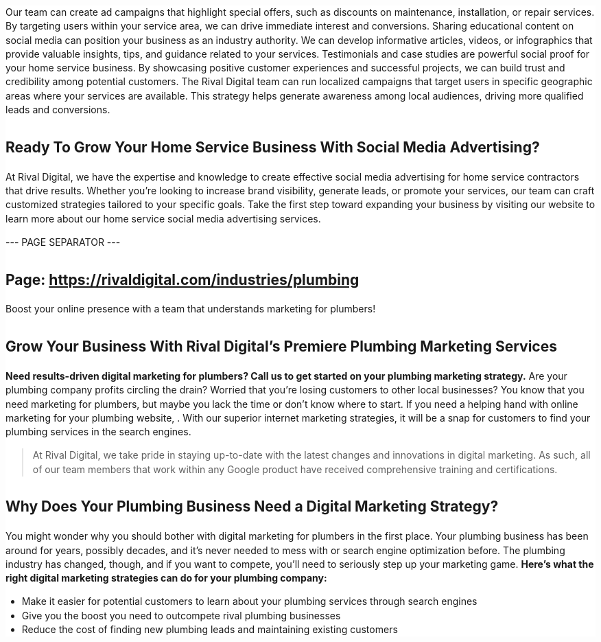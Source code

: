Our team can create ad campaigns that highlight special offers, such as discounts on maintenance, installation, or repair services. By targeting users within your service area, we can drive immediate interest and conversions.
Sharing educational content on social media can position your business as an industry authority. We can develop informative articles, videos, or infographics that provide valuable insights, tips, and guidance related to your services.
Testimonials and case studies are powerful social proof for your home service business. By showcasing positive customer experiences and successful projects, we can build trust and credibility among potential customers.
The Rival Digital team can run localized campaigns that target users in specific geographic areas where your services are available. This strategy helps generate awareness among local audiences, driving more qualified leads and conversions.
## Ready To Grow Your Home Service Business With Social Media Advertising?
At Rival Digital, we have the expertise and knowledge to create effective social media advertising for home service contractors that drive results. Whether you’re looking to increase brand visibility, generate leads, or promote your services, our team can craft customized strategies tailored to your specific goals.
Take the first step toward expanding your business by visiting our website to learn more about our home service social media advertising services.


--- PAGE SEPARATOR ---

## Page: https://rivaldigital.com/industries/plumbing

Boost your online presence with a team that understands marketing for plumbers!
##  Grow Your Business With Rival Digital’s Premiere Plumbing Marketing Services 
**Need results-driven digital marketing for plumbers? Call us to get started on your plumbing marketing strategy.**
Are your plumbing company profits circling the drain? Worried that you’re losing customers to other local businesses? You know that you need marketing for plumbers, but maybe you lack the time or don’t know where to start.
If you need a helping hand with online marketing for your plumbing website, . With our superior internet marketing strategies, it will be a snap for customers to find your plumbing services in the search engines.
> At Rival Digital, we take pride in staying up-to-date with the latest changes and innovations in digital marketing. As such, all of our team members that work within any Google product have received comprehensive training and certifications.
## Why Does Your Plumbing Business Need a Digital Marketing Strategy?
You might wonder why you should bother with digital marketing for plumbers in the first place. Your plumbing business has been around for years, possibly decades, and it’s never needed to mess with or search engine optimization before.
The plumbing industry has changed, though, and if you want to compete, you’ll need to seriously step up your marketing game.
**Here’s what the right digital marketing strategies can do for your plumbing company:**
  * Make it easier for potential customers to learn about your plumbing services through search engines
  * Give you the boost you need to outcompete rival plumbing businesses
  * Reduce the cost of finding new plumbing leads and maintaining existing customers
